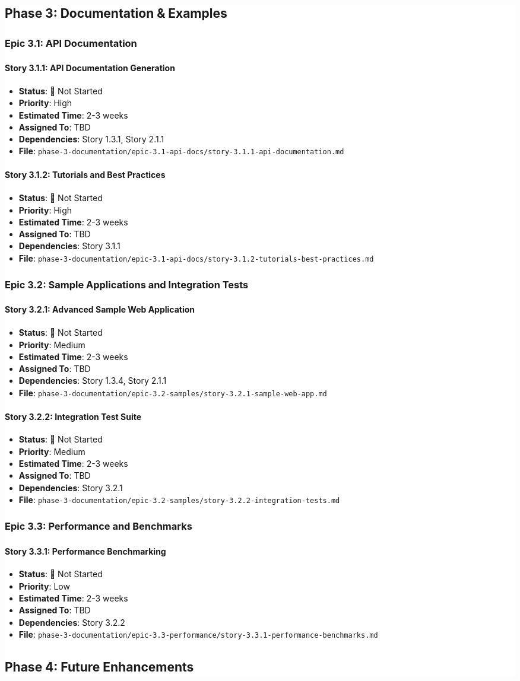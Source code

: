 ## Phase 3: Documentation & Examples

### Epic 3.1: API Documentation

#### Story 3.1.1: API Documentation Generation
- **Status**: 🔴 Not Started
- **Priority**: High
- **Estimated Time**: 2-3 weeks
- **Assigned To**: TBD
- **Dependencies**: Story 1.3.1, Story 2.1.1
- **File**: `phase-3-documentation/epic-3.1-api-docs/story-3.1.1-api-documentation.md`

#### Story 3.1.2: Tutorials and Best Practices
- **Status**: 🔴 Not Started
- **Priority**: High
- **Estimated Time**: 2-3 weeks
- **Assigned To**: TBD
- **Dependencies**: Story 3.1.1
- **File**: `phase-3-documentation/epic-3.1-api-docs/story-3.1.2-tutorials-best-practices.md`



### Epic 3.2: Sample Applications and Integration Tests

#### Story 3.2.1: Advanced Sample Web Application
- **Status**: 🔴 Not Started
- **Priority**: Medium
- **Estimated Time**: 2-3 weeks
- **Assigned To**: TBD
- **Dependencies**: Story 1.3.4, Story 2.1.1
- **File**: `phase-3-documentation/epic-3.2-samples/story-3.2.1-sample-web-app.md`

#### Story 3.2.2: Integration Test Suite
- **Status**: 🔴 Not Started
- **Priority**: Medium
- **Estimated Time**: 2-3 weeks
- **Assigned To**: TBD
- **Dependencies**: Story 3.2.1
- **File**: `phase-3-documentation/epic-3.2-samples/story-3.2.2-integration-tests.md`

### Epic 3.3: Performance and Benchmarks

#### Story 3.3.1: Performance Benchmarking
- **Status**: 🔴 Not Started
- **Priority**: Low
- **Estimated Time**: 2-3 weeks
- **Assigned To**: TBD
- **Dependencies**: Story 3.2.2
- **File**: `phase-3-documentation/epic-3.3-performance/story-3.3.1-performance-benchmarks.md`

## Phase 4: Future Enhancements
